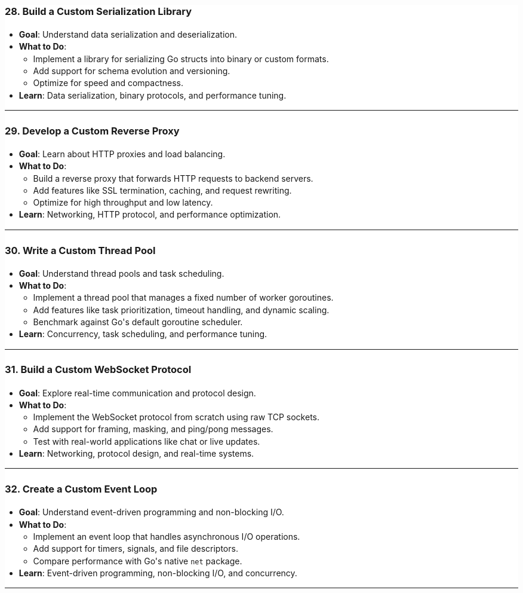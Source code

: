 
### **28. Build a Custom Serialization Library**
- **Goal**: Understand data serialization and deserialization.
- **What to Do**:
  - Implement a library for serializing Go structs into binary or custom formats.
  - Add support for schema evolution and versioning.
  - Optimize for speed and compactness.
- **Learn**: Data serialization, binary protocols, and performance tuning.

---

### **29. Develop a Custom Reverse Proxy**
- **Goal**: Learn about HTTP proxies and load balancing.
- **What to Do**:
  - Build a reverse proxy that forwards HTTP requests to backend servers.
  - Add features like SSL termination, caching, and request rewriting.
  - Optimize for high throughput and low latency.
- **Learn**: Networking, HTTP protocol, and performance optimization.

---

### **30. Write a Custom Thread Pool**
- **Goal**: Understand thread pools and task scheduling.
- **What to Do**:
  - Implement a thread pool that manages a fixed number of worker goroutines.
  - Add features like task prioritization, timeout handling, and dynamic scaling.
  - Benchmark against Go's default goroutine scheduler.
- **Learn**: Concurrency, task scheduling, and performance tuning.

---

### **31. Build a Custom WebSocket Protocol**
- **Goal**: Explore real-time communication and protocol design.
- **What to Do**:
  - Implement the WebSocket protocol from scratch using raw TCP sockets.
  - Add support for framing, masking, and ping/pong messages.
  - Test with real-world applications like chat or live updates.
- **Learn**: Networking, protocol design, and real-time systems.

---

### **32. Create a Custom Event Loop**
- **Goal**: Understand event-driven programming and non-blocking I/O.
- **What to Do**:
  - Implement an event loop that handles asynchronous I/O operations.
  - Add support for timers, signals, and file descriptors.
  - Compare performance with Go's native `net` package.
- **Learn**: Event-driven programming, non-blocking I/O, and concurrency.

---
